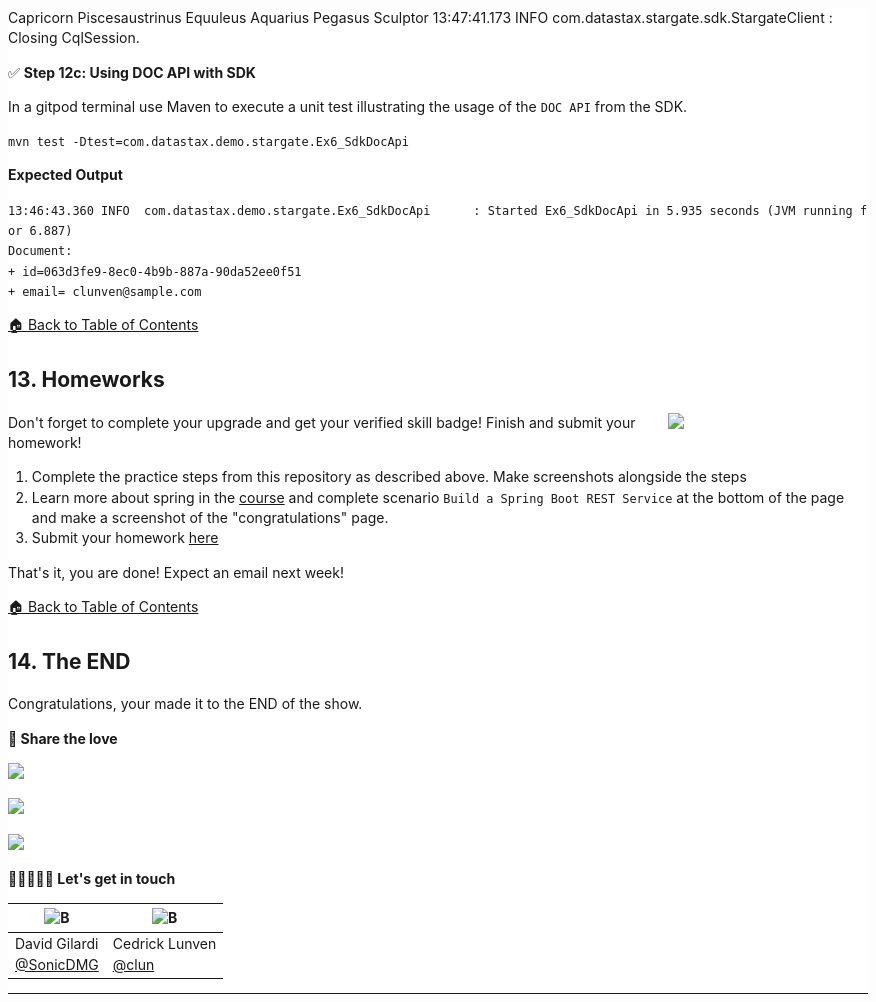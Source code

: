 Capricorn
Piscesaustrinus
Equuleus
Aquarius
Pegasus
Sculptor
13:47:41.173 INFO  com.datastax.stargate.sdk.StargateClient      : Closing CqlSession.
</code></pre>
<p>✅ <strong>Step 12c: Using DOC API with SDK</strong></p>
<p>In a gitpod terminal use Maven to execute a unit test illustrating the usage of the <code>DOC API</code> from the SDK.</p>
<pre lang="bash"><code>mvn test -Dtest=com.datastax.demo.stargate.Ex6_SdkDocApi
</code></pre>
<p><strong>Expected Output</strong></p>
<pre lang="bash"><code>13:46:43.360 INFO  com.datastax.demo.stargate.Ex6_SdkDocApi      : Started Ex6_SdkDocApi in 5.935 seconds (JVM running for 6.887)
Document:
+ id=063d3fe9-8ec0-4b9b-887a-90da52ee0f51
+ email= clunven@sample.com
</code></pre>
<p><a href="#table-of-content" target="_blank">🏠 Back to Table of Contents</a></p>
<h2><a class="anchor" aria-hidden="true" id="13-homeworks"> </a>13. Homeworks</h2>
<img src="https://github.com/datastaxdevs/workshop-spring-stargate/raw/main/images/tutorials/badge.png?raw=true" width="200" align="right" />
<p>Don't forget to complete your upgrade and get your verified skill badge! Finish and submit your homework!</p>
<ol>
<li>Complete the practice steps from this repository as described above. Make screenshots alongside the steps</li>
<li>Learn more about spring in the <a href="https://www.datastax.com/dev/spring" target="_blank">course</a> and complete scenario <code>Build a Spring Boot REST Service</code> at the bottom of the page and make a screenshot of the &quot;congratulations&quot; page.</li>
<li>Submit your homework <a href="https://github.com/datastaxdevs/workshop-spring-stargate/issues/new?assignees=HadesArchitect&amp;labels=homework%2Cpending&amp;template=homework-assignment.md&amp;title=%5BHW%5D+%3CNAME%3E" target="_blank">here</a></li>
</ol>
<p>That's it, you are done! Expect an email next week!</p>
<p><a href="#table-of-content" target="_blank">🏠 Back to Table of Contents</a></p>
<h2><a class="anchor" aria-hidden="true" id="14-the-end"> </a>14. The END</h2>
<p>Congratulations, your made it to the END of the show.</p>
<p><strong>💚 Share the love</strong></p>
<p><a href="https://www.facebook.com/sharer/sharer.php?u=https://github.com/datastaxdevs/workshop-spring-stargate" target="_blank"><img src="images/tutorials/share-facebook.png"/></a></p>
<p><a href="https://twitter.com/intent/tweet?url=https://github.com/datastaxdevs/workshop-spring-stargate&text=I attended a wonderful workshop today , thank you @Datastax, @clunven, @sonicdmg" target="_blank"><img src="images/tutorials//share-twitter.png"/></a></p>
<p><a href="https://www.linkedin.com/shareArticle?mini=true&url=https://github.com/datastaxdevs/workshop-spring-stargate&title=&summary=I attended a wonderful workshop today , thank you @Datastax, @clunven, @sonicdmg&source=" target="_blank"><img src="images/tutorials/share-linkedin.png"/></a></p>
<p><strong>🧑🏻‍🤝‍🧑🏽 Let's get in touch</strong></p>
<table>
<thead>
<tr>
<th><img src="https://github.com/datastaxdevs/workshop-spring-stargate/raw/master/images/tutorials/david.png" alt="B" /></th>
<th><img src="https://github.com/datastaxdevs/workshop-spring-stargate/raw/master/images/tutorials/cedrick.png" alt="B" /></th>
</tr>
</thead>
<tbody>
<tr>
<td>David Gilardi <br><a href="https://github.com/SonicDMG" target="_blank">@SonicDMG</a></td>
<td>Cedrick Lunven<br><a href="https://github.com/clun" target="_blank">@clun</a></td>
</tr>
</tbody>
</table>
<hr />